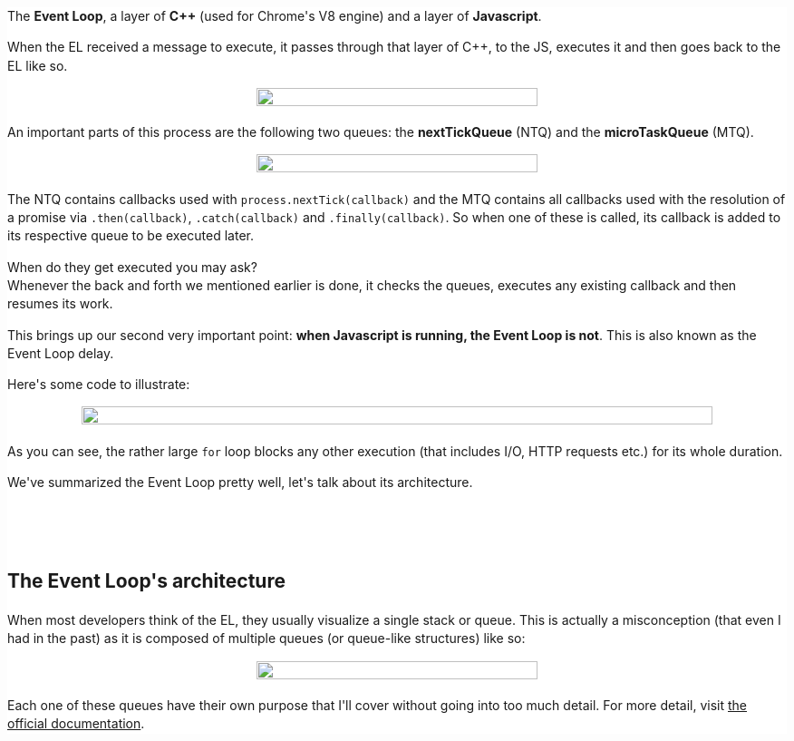 The **Event Loop**, a layer of **C++** (used for Chrome's V8 engine) and a layer of **Javascript**.

When the EL received a message to execute, it passes through that layer of C++, to the JS, executes it and then goes back to the EL like so.

<p align="center">
  <img width="60%" height="60%" src="https://user-images.githubusercontent.com/15229355/51048338-00f34c80-15cb-11e9-9cfb-956d76246006.png">
</p>

An important parts of this process are the following two queues: the **nextTickQueue** (NTQ) and the **microTaskQueue** (MTQ).

<p align="center">
  <img width="60%" height="60%" src="https://user-images.githubusercontent.com/15229355/51048451-4152ca80-15cb-11e9-9c24-e431ba9b9063.png">
</p>

The NTQ contains callbacks used with `process.nextTick(callback)` and the MTQ contains all callbacks used with the resolution of a promise via `.then(callback)`, `.catch(callback)` and `.finally(callback)`. So when one of these is called, its callback is added to its respective queue to be executed later.

When do they get executed you may ask?  
Whenever the back and forth we mentioned earlier is done, it checks the queues, executes any existing callback and then resumes its work.

This brings up our second very important point: **when Javascript is running, the Event Loop is not**. This is also known as the Event Loop delay.

Here's some code to illustrate:

<p align="center">
  <img width="90%" height="90%" src="https://user-images.githubusercontent.com/15229355/51048951-bd014700-15cc-11e9-9799-b6ab13cf99be.png ">
</p>

As you can see, the rather large `for` loop blocks any other execution (that includes I/O, HTTP requests etc.) for its whole duration.

We've summarized the Event Loop pretty well, let's talk about its architecture.

<br><br>

## The Event Loop's architecture

When most developers think of the EL, they usually visualize a single stack or queue. This is actually a misconception (that even I had in the past) as it is composed of multiple queues (or queue-like structures) like so:

<p align="center">
  <img width="60%" height="60%" src="https://user-images.githubusercontent.com/15229355/51109357-4e530200-17f5-11e9-8976-fe754a7092eb.png">
</p>

Each one of these queues have their own purpose that I'll cover without going into too much detail. For more detail, visit [the official documentation](https://nodejs.org/en/docs/guides/event-loop-timers-and-nexttick/#phases-in-detail).
